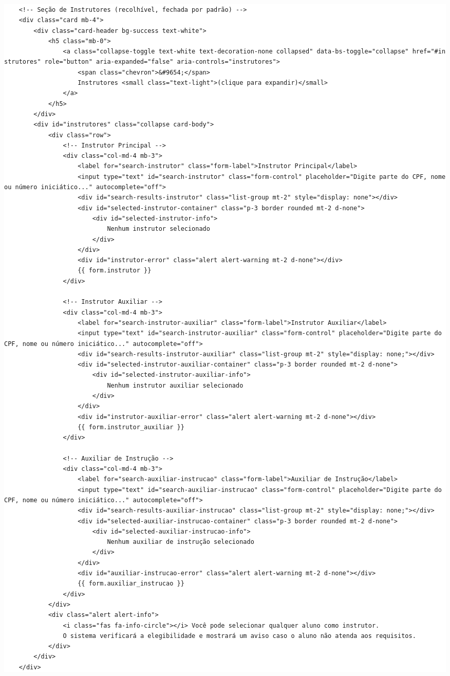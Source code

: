         <!-- Seção de Instrutores (recolhível, fechada por padrão) -->
        <div class="card mb-4">
            <div class="card-header bg-success text-white">
                <h5 class="mb-0">
                    <a class="collapse-toggle text-white text-decoration-none collapsed" data-bs-toggle="collapse" href="#instrutores" role="button" aria-expanded="false" aria-controls="instrutores">
                        <span class="chevron">&#9654;</span>
                        Instrutores <small class="text-light">(clique para expandir)</small>
                    </a>
                </h5>
            </div>
            <div id="instrutores" class="collapse card-body">
                <div class="row">
                    <!-- Instrutor Principal -->
                    <div class="col-md-4 mb-3">
                        <label for="search-instrutor" class="form-label">Instrutor Principal</label>
                        <input type="text" id="search-instrutor" class="form-control" placeholder="Digite parte do CPF, nome ou número iniciático..." autocomplete="off">
                        <div id="search-results-instrutor" class="list-group mt-2" style="display: none"></div>
                        <div id="selected-instrutor-container" class="p-3 border rounded mt-2 d-none">
                            <div id="selected-instrutor-info">
                                Nenhum instrutor selecionado
                            </div>
                        </div>
                        <div id="instrutor-error" class="alert alert-warning mt-2 d-none"></div>
                        {{ form.instrutor }}
                    </div>
                    
                    <!-- Instrutor Auxiliar -->
                    <div class="col-md-4 mb-3">
                        <label for="search-instrutor-auxiliar" class="form-label">Instrutor Auxiliar</label>
                        <input type="text" id="search-instrutor-auxiliar" class="form-control" placeholder="Digite parte do CPF, nome ou número iniciático..." autocomplete="off">
                        <div id="search-results-instrutor-auxiliar" class="list-group mt-2" style="display: none;"></div>
                        <div id="selected-instrutor-auxiliar-container" class="p-3 border rounded mt-2 d-none">
                            <div id="selected-instrutor-auxiliar-info">
                                Nenhum instrutor auxiliar selecionado
                            </div>
                        </div>
                        <div id="instrutor-auxiliar-error" class="alert alert-warning mt-2 d-none"></div>
                        {{ form.instrutor_auxiliar }}
                    </div>
                    
                    <!-- Auxiliar de Instrução -->
                    <div class="col-md-4 mb-3">
                        <label for="search-auxiliar-instrucao" class="form-label">Auxiliar de Instrução</label>
                        <input type="text" id="search-auxiliar-instrucao" class="form-control" placeholder="Digite parte do CPF, nome ou número iniciático..." autocomplete="off">
                        <div id="search-results-auxiliar-instrucao" class="list-group mt-2" style="display: none;"></div>
                        <div id="selected-auxiliar-instrucao-container" class="p-3 border rounded mt-2 d-none">
                            <div id="selected-auxiliar-instrucao-info">
                                Nenhum auxiliar de instrução selecionado
                            </div>
                        </div>
                        <div id="auxiliar-instrucao-error" class="alert alert-warning mt-2 d-none"></div>
                        {{ form.auxiliar_instrucao }}
                    </div>
                </div>
                <div class="alert alert-info">
                    <i class="fas fa-info-circle"></i> Você pode selecionar qualquer aluno como instrutor.
                    O sistema verificará a elegibilidade e mostrará um aviso caso o aluno não atenda aos requisitos.
                </div>
            </div>
        </div>
        